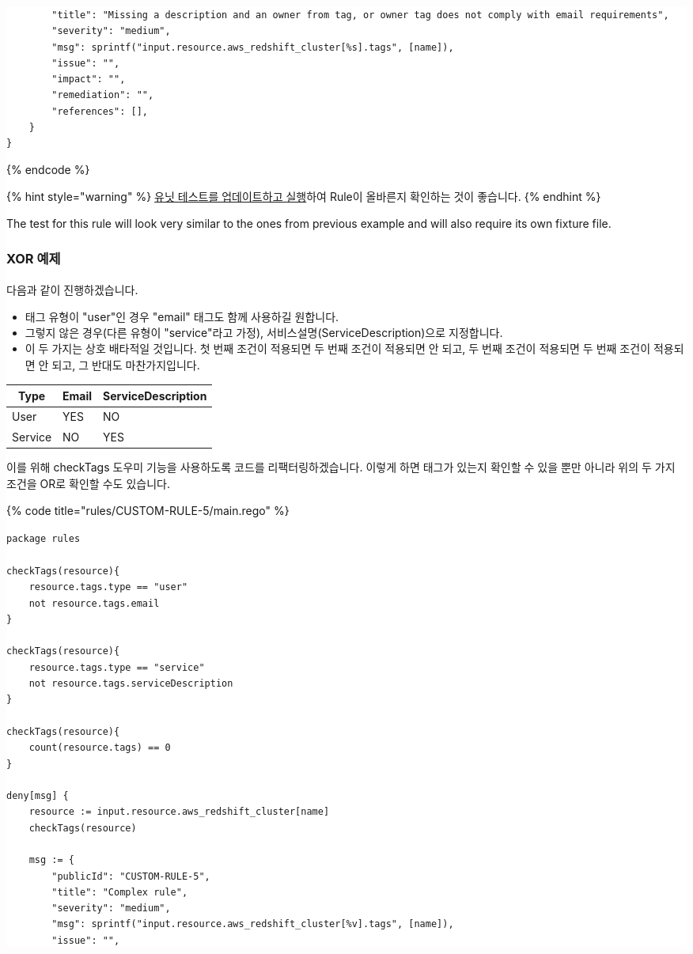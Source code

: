 ```
        "title": "Missing a description and an owner from tag, or owner tag does not comply with email requirements",
        "severity": "medium",
        "msg": sprintf("input.resource.aws_redshift_cluster[%s].tags", [name]),
        "issue": "",
        "impact": "",
        "remediation": "",
        "references": [],
    }
}
```
{% endcode %}

{% hint style="warning" %}
[유닛 테스트를 업데이트하고 실행](testing-a-rule.md)하여 Rule이 올바른지 확인하는 것이 좋습니다.
{% endhint %}

The test for this rule will look very similar to the ones from previous example and will also require its own fixture file.

### XOR 예제

다음과 같이 진행하겠습니다.

* 태그 유형이 "user"인 경우 "email" 태그도 함께 사용하길 원합니다.
* 그렇지 않은 경우(다른 유형이 "service"라고 가정), 서비스설명(ServiceDescription)으로 지정합니다.
* 이 두 가지는 상호 배타적일 것입니다. 첫 번째 조건이 적용되면 두 번째 조건이 적용되면 안 되고, 두 번째 조건이 적용되면 두 번째 조건이 적용되면 안 되고, 그 반대도 마찬가지입니다.

| Type    | Email | ServiceDescription |
| ------- | ----- | ------------------ |
| User    | YES   | NO                 |
| Service | NO    | YES                |

이를 위해 checkTags 도우미 기능을 사용하도록 코드를 리팩터링하겠습니다. 이렇게 하면 태그가 있는지 확인할 수 있을 뿐만 아니라 위의 두 가지 조건을 OR로 확인할 수도 있습니다.

{% code title="rules/CUSTOM-RULE-5/main.rego" %}
```
package rules

checkTags(resource){
    resource.tags.type == "user"
    not resource.tags.email
}

checkTags(resource){
    resource.tags.type == "service"
    not resource.tags.serviceDescription
}

checkTags(resource){
    count(resource.tags) == 0
}

deny[msg] {
    resource := input.resource.aws_redshift_cluster[name]
    checkTags(resource)   

    msg := {
        "publicId": "CUSTOM-RULE-5",
        "title": "Complex rule",
        "severity": "medium",
        "msg": sprintf("input.resource.aws_redshift_cluster[%v].tags", [name]),
        "issue": "",
```
